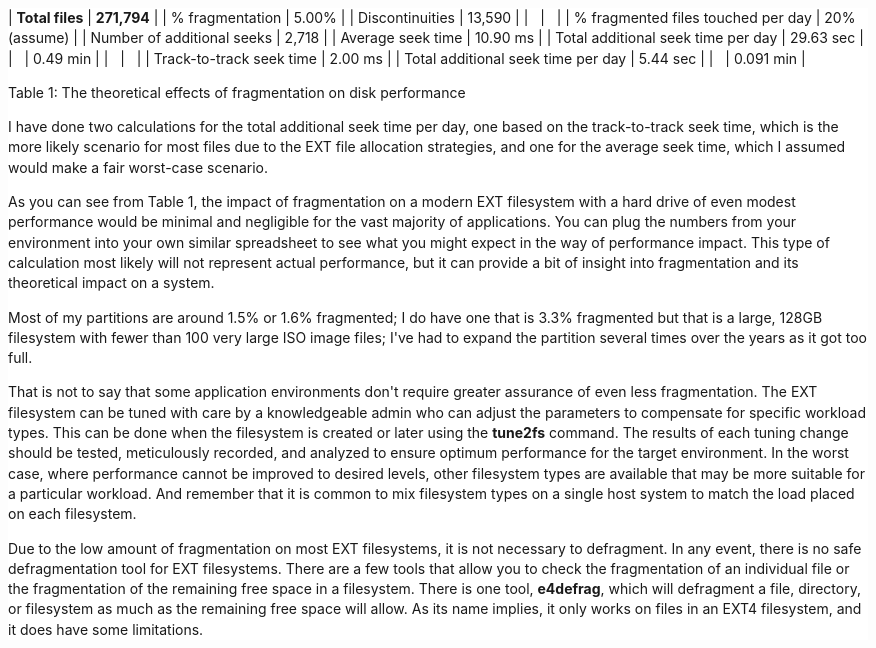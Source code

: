 | **Total files** | **271,794** |
| % fragmentation | 5.00% |
| Discontinuities | 13,590 |
|   |   |
| % fragmented files touched per day | 20% (assume) |
| Number of additional seeks | 2,718 |
| Average seek time | 10.90 ms |
| Total additional seek time per day | 29.63 sec |
|   | 0.49 min |
|   |   |
| Track-to-track seek time | 2.00 ms |
| Total additional seek time per day | 5.44 sec |
|   | 0.091 min |

Table 1: The theoretical effects of fragmentation on disk performance

I have done two calculations for the total additional seek time per day, one based on the track-to-track seek time, which is the more likely scenario for most files due to the EXT file allocation strategies, and one for the average seek time, which I assumed would make a fair worst-case scenario.

As you can see from Table 1, the impact of fragmentation on a modern EXT filesystem with a hard drive of even modest performance would be minimal and negligible for the vast majority of applications. You can plug the numbers from your environment into your own similar spreadsheet to see what you might expect in the way of performance impact. This type of calculation most likely will not represent actual performance, but it can provide a bit of insight into fragmentation and its theoretical impact on a system.

Most of my partitions are around 1.5% or 1.6% fragmented; I do have one that is 3.3% fragmented but that is a large, 128GB filesystem with fewer than 100 very large ISO image files; I've had to expand the partition several times over the years as it got too full.

That is not to say that some application environments don't require greater assurance of even less fragmentation. The EXT filesystem can be tuned with care by a knowledgeable admin who can adjust the parameters to compensate for specific workload types. This can be done when the filesystem is created or later using the **tune2fs** command. The results of each tuning change should be tested, meticulously recorded, and analyzed to ensure optimum performance for the target environment. In the worst case, where performance cannot be improved to desired levels, other filesystem types are available that may be more suitable for a particular workload. And remember that it is common to mix filesystem types on a single host system to match the load placed on each filesystem.

Due to the low amount of fragmentation on most EXT filesystems, it is not necessary to defragment. In any event, there is no safe defragmentation tool for EXT filesystems. There are a few tools that allow you to check the fragmentation of an individual file or the fragmentation of the remaining free space in a filesystem. There is one tool, **e4defrag**, which will defragment a file, directory, or filesystem as much as the remaining free space will allow. As its name implies, it only works on files in an EXT4 filesystem, and it does have some limitations.
